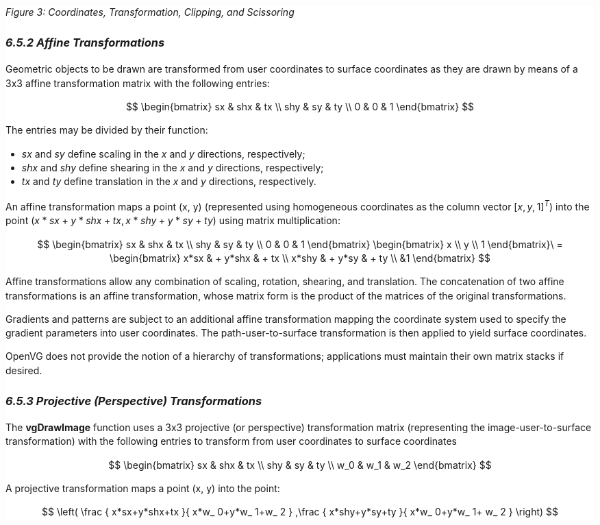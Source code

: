 _Figure 3: Coordinates, Transformation, Clipping, and Scissoring_

<a name="Affine_Transformations"></a>
### _6.5.2 Affine Transformations_
Geometric objects to be drawn are transformed from user coordinates to surface coordinates as they are drawn by means of a 3x3 affine transformation matrix with the following entries:

$$
\begin{bmatrix} sx & shx & tx \\
 shy & sy & ty \\ 0 & 0 & 1 \end{bmatrix}
$$

The entries may be divided by their function:

 * $sx$ and $sy$ define scaling in the $x$ and $y$ directions, respectively;
 * $shx$ and $shy$ define shearing in the $x$ and $y$ directions, respectively;
 * $tx$ and $ty$ define translation in the $x$ and $y$ directions, respectively.

An affine transformation maps a point (x, y) (represented using homogeneous coordinates as the column vector $[x, y, 1]^T$)  into the point  $(x*sx + y*shx + tx, x*shy + y*sy + ty)$ using matrix multiplication:

 $$
 \begin{bmatrix} sx & shx & tx \\
  shy & sy & ty \\ 0 & 0 & 1 \end{bmatrix} \begin{bmatrix} x \\ y \\ 1 \end{bmatrix}\ = \begin{bmatrix} x*sx & + y*shx & + tx \\ x*shy & + y*sy & + ty \\ &1 \end{bmatrix}
  $$

Affine transformations allow any combination of scaling, rotation, shearing, and translation. The concatenation of two affine transformations is an affine transformation, whose matrix form is the product of the matrices of the original transformations.

Gradients and patterns are subject to an additional affine transformation mapping the coordinate system used to specify the gradient parameters into user coordinates. The path-user-to-surface transformation is then applied to yield surface coordinates.

OpenVG does not provide the notion of a hierarchy of transformations; applications must maintain their own matrix stacks if desired.

<a name="Projective_Perspective_Transformations"></a>
### _6.5.3 Projective (Perspective) Transformations_
The **vgDrawImage** function uses a 3x3 projective (or perspective) transformation matrix (representing the image-user-to-surface transformation) with the following entries to transform from user coordinates to surface coordinates

$$
\begin{bmatrix} sx & shx & tx \\
 shy & sy & ty \\ w_0 & w_1 & w_2 \end{bmatrix}
 $$

A projective transformation maps a point (x, y) into the point:

$$
\left( \frac { x*sx+y*shx+tx }{ x*w_ 0+y*w_ 1+w_ 2 } ,\frac { x*shy+y*sy+ty }{ x*w_ 0+y*w_ 1+ w_ 2 }  \right)
$$
